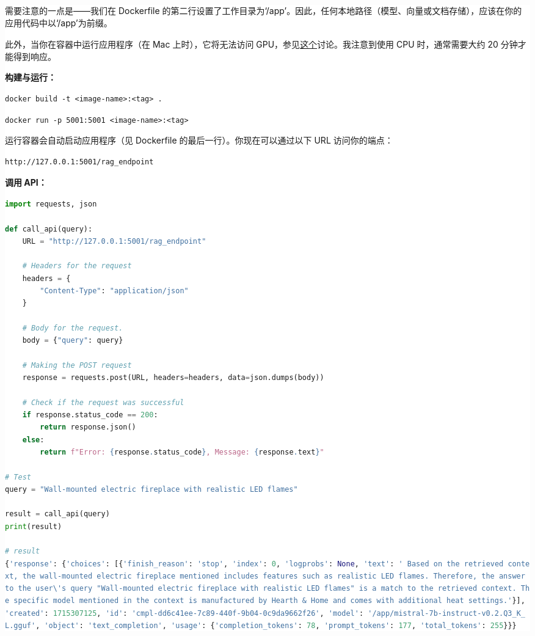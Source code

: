 需要注意的一点是——我们在 Dockerfile 的第二行设置了工作目录为‘/app’。因此，任何本地路径（模型、向量或文档存储），应该在你的应用代码中以‘/app’为前缀。

此外，当你在容器中运行应用程序（在 Mac 上时），它将无法访问 GPU，参见[这个](https://github.com/pytorch/pytorch/issues/81224)讨论。我注意到使用 CPU 时，通常需要大约 20 分钟才能得到响应。

**构建与运行：**

`docker build -t <image-name>:<tag> .`

`docker run -p 5001:5001 <image-name>:<tag>`

运行容器会自动启动应用程序（见 Dockerfile 的最后一行）。你现在可以通过以下 URL 访问你的端点：

`http://127.0.0.1:5001/rag_endpoint`

**调用 API：**

```py
import requests, json

def call_api(query):
    URL = "http://127.0.0.1:5001/rag_endpoint"

    # Headers for the request
    headers = {
        "Content-Type": "application/json"
    }

    # Body for the request.
    body = {"query": query}

    # Making the POST request
    response = requests.post(URL, headers=headers, data=json.dumps(body))

    # Check if the request was successful
    if response.status_code == 200:
        return response.json()
    else:
        return f"Error: {response.status_code}, Message: {response.text}"

# Test
query = "Wall-mounted electric fireplace with realistic LED flames"

result = call_api(query)
print(result)

# result
{'response': {'choices': [{'finish_reason': 'stop', 'index': 0, 'logprobs': None, 'text': ' Based on the retrieved context, the wall-mounted electric fireplace mentioned includes features such as realistic LED flames. Therefore, the answer to the user\'s query "Wall-mounted electric fireplace with realistic LED flames" is a match to the retrieved context. The specific model mentioned in the context is manufactured by Hearth & Home and comes with additional heat settings.'}], 'created': 1715307125, 'id': 'cmpl-dd6c41ee-7c89-440f-9b04-0c9da9662f26', 'model': '/app/mistral-7b-instruct-v0.2.Q3_K_L.gguf', 'object': 'text_completion', 'usage': {'completion_tokens': 78, 'prompt_tokens': 177, 'total_tokens': 255}}}
```
